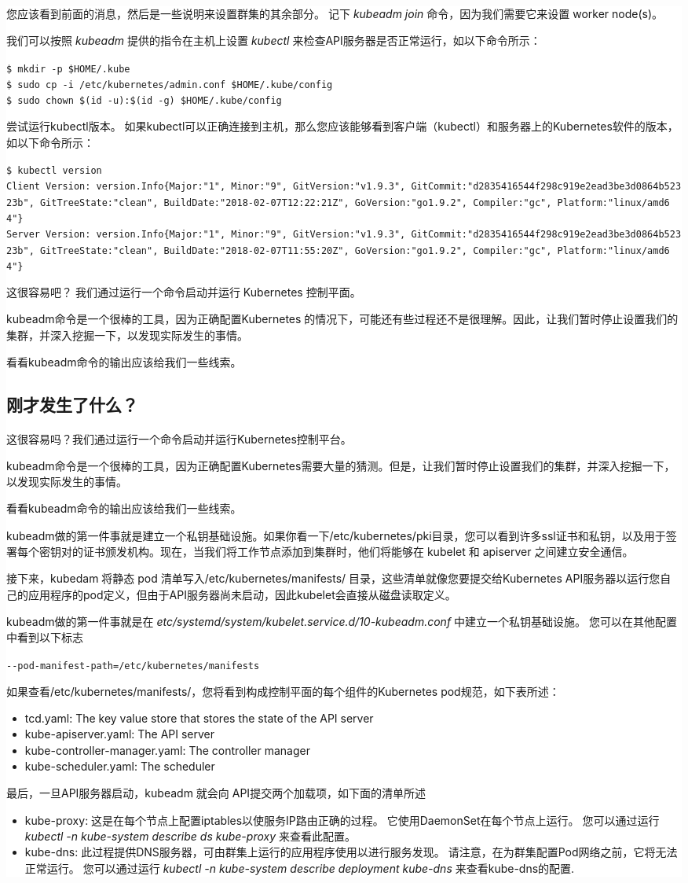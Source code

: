 您应该看到前面的消息，然后是一些说明来设置群集的其余部分。 记下 _kubeadm join_ 命令，因为我们需要它来设置 worker node(s)。

我们可以按照 _kubeadm_ 提供的指令在主机上设置 _kubectl_ 来检查API服务器是否正常运行，如以下命令所示：
```
$ mkdir -p $HOME/.kube
$ sudo cp -i /etc/kubernetes/admin.conf $HOME/.kube/config
$ sudo chown $(id -u):$(id -g) $HOME/.kube/config

```

尝试运行kubectl版本。 如果kubectl可以正确连接到主机，那么您应该能够看到客户端（kubectl）和服务器上的Kubernetes软件的版本，如以下命令所示：
```
$ kubectl version
Client Version: version.Info{Major:"1", Minor:"9", GitVersion:"v1.9.3", GitCommit:"d2835416544f298c919e2ead3be3d0864b52323b", GitTreeState:"clean", BuildDate:"2018-02-07T12:22:21Z", GoVersion:"go1.9.2", Compiler:"gc", Platform:"linux/amd64"}
Server Version: version.Info{Major:"1", Minor:"9", GitVersion:"v1.9.3", GitCommit:"d2835416544f298c919e2ead3be3d0864b52323b", GitTreeState:"clean", BuildDate:"2018-02-07T11:55:20Z", GoVersion:"go1.9.2", Compiler:"gc", Platform:"linux/amd64"}

```
这很容易吧？ 我们通过运行一个命令启动并运行 Kubernetes 控制平面。

kubeadm命令是一个很棒的工具，因为正确配置Kubernetes 的情况下，可能还有些过程还不是很理解。因此，让我们暂时停止设置我们的集群，并深入挖掘一下，以发现实际发生的事情。

看看kubeadm命令的输出应该给我们一些线索。
## 刚才发生了什么？

这很容易吗？我们通过运行一个命令启动并运行Kubernetes控制平台。

kubeadm命令是一个很棒的工具，因为正确配置Kubernetes需要大量的猜测。但是，让我们暂时停止设置我们的集群，并深入挖掘一下，以发现实际发生的事情。

看看kubeadm命令的输出应该给我们一些线索。

kubeadm做的第一件事就是建立一个私钥基础设施。如果你看一下/etc/kubernetes/pki目录，您可以看到许多ssl证书和私钥，以及用于签署每个密钥对的证书颁发机构。现在，当我们将工作节点添加到集群时，他们将能够在 kubelet 和 apiserver 之间建立安全通信。
 
接下来，kubedam 将静态 pod 清单写入/etc/kubernetes/manifests/ 目录，这些清单就像您要提交给Kubernetes API服务器以运行您自己的应用程序的pod定义，但由于API服务器尚未启动，因此kubelet会直接从磁盘读取定义。

kubeadm做的第一件事就是在 _etc/systemd/system/kubelet.service.d/10-kubeadm.conf_ 中建立一个私钥基础设施。 您可以在其他配置中看到以下标志
```
--pod-manifest-path=/etc/kubernetes/manifests
```
如果查看/etc/kubernetes/manifests/，您将看到构成控制平面的每个组件的Kubernetes pod规范，如下表所述：

- tcd.yaml: The key value store that stores the state of the API server 
- kube-apiserver.yaml: The API server
- kube-controller-manager.yaml: The controller manager
- kube-scheduler.yaml: The scheduler

最后，一旦API服务器启动，kubeadm 就会向 API提交两个加载项，如下面的清单所述
- kube-proxy: 这是在每个节点上配置iptables以使服务IP路由正确的过程。 它使用DaemonSet在每个节点上运行。 您可以通过运行 _kubectl -n kube-system describe ds kube-proxy_ 来查看此配置。
- kube-dns: 此过程提供DNS服务器，可由群集上运行的应用程序使用以进行服务发现。 请注意，在为群集配置Pod网络之前，它将无法正常运行。 您可以通过运行 _kubectl -n kube-system describe deployment kube-dns_ 来查看kube-dns的配置.
